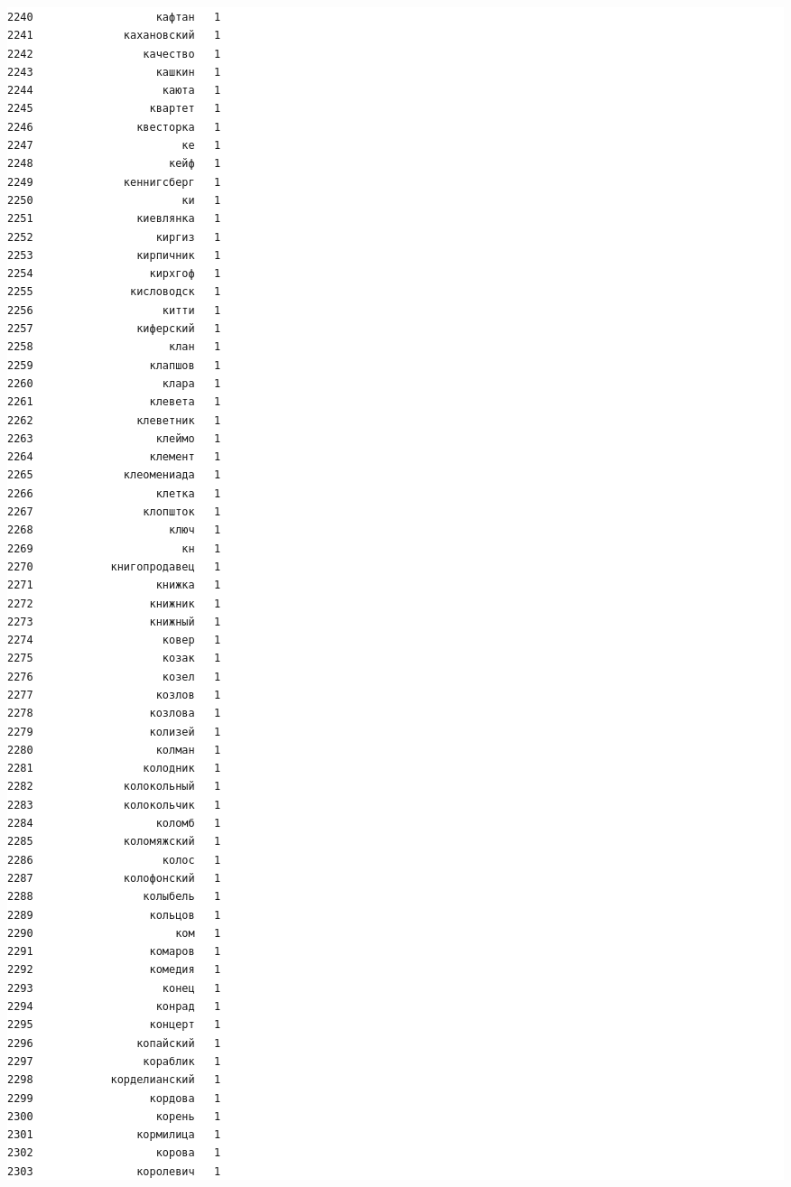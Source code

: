    2240                   кафтан   1
    2241              кахановский   1
    2242                 качество   1
    2243                   кашкин   1
    2244                    каюта   1
    2245                  квартет   1
    2246                квесторка   1
    2247                       ке   1
    2248                     кейф   1
    2249              кеннигсберг   1
    2250                       ки   1
    2251                киевлянка   1
    2252                   киргиз   1
    2253                кирпичник   1
    2254                  кирхгоф   1
    2255               кисловодск   1
    2256                    китти   1
    2257                киферский   1
    2258                     клан   1
    2259                  клапшов   1
    2260                    клара   1
    2261                  клевета   1
    2262                клеветник   1
    2263                   клеймо   1
    2264                  клемент   1
    2265              клеомениада   1
    2266                   клетка   1
    2267                 клопшток   1
    2268                     ключ   1
    2269                       кн   1
    2270            книгопродавец   1
    2271                   книжка   1
    2272                  книжник   1
    2273                  книжный   1
    2274                    ковер   1
    2275                    козак   1
    2276                    козел   1
    2277                   козлов   1
    2278                  козлова   1
    2279                  колизей   1
    2280                   колман   1
    2281                 колодник   1
    2282              колокольный   1
    2283              колокольчик   1
    2284                   коломб   1
    2285              коломяжский   1
    2286                    колос   1
    2287              колофонский   1
    2288                 колыбель   1
    2289                  кольцов   1
    2290                      ком   1
    2291                  комаров   1
    2292                  комедия   1
    2293                    конец   1
    2294                   конрад   1
    2295                  концерт   1
    2296                копайский   1
    2297                 кораблик   1
    2298            корделианский   1
    2299                  кордова   1
    2300                   корень   1
    2301                кормилица   1
    2302                   корова   1
    2303                королевич   1